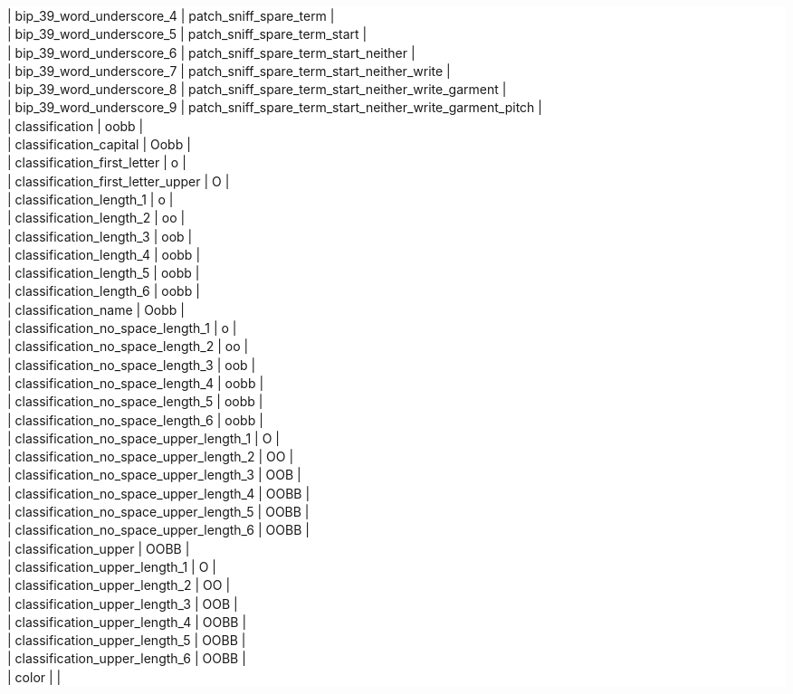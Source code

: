 | bip_39_word_underscore_4 | patch_sniff_spare_term |  
| bip_39_word_underscore_5 | patch_sniff_spare_term_start |  
| bip_39_word_underscore_6 | patch_sniff_spare_term_start_neither |  
| bip_39_word_underscore_7 | patch_sniff_spare_term_start_neither_write |  
| bip_39_word_underscore_8 | patch_sniff_spare_term_start_neither_write_garment |  
| bip_39_word_underscore_9 | patch_sniff_spare_term_start_neither_write_garment_pitch |  
| classification | oobb |  
| classification_capital | Oobb |  
| classification_first_letter | o |  
| classification_first_letter_upper | O |  
| classification_length_1 | o |  
| classification_length_2 | oo |  
| classification_length_3 | oob |  
| classification_length_4 | oobb |  
| classification_length_5 | oobb |  
| classification_length_6 | oobb |  
| classification_name | Oobb |  
| classification_no_space_length_1 | o |  
| classification_no_space_length_2 | oo |  
| classification_no_space_length_3 | oob |  
| classification_no_space_length_4 | oobb |  
| classification_no_space_length_5 | oobb |  
| classification_no_space_length_6 | oobb |  
| classification_no_space_upper_length_1 | O |  
| classification_no_space_upper_length_2 | OO |  
| classification_no_space_upper_length_3 | OOB |  
| classification_no_space_upper_length_4 | OOBB |  
| classification_no_space_upper_length_5 | OOBB |  
| classification_no_space_upper_length_6 | OOBB |  
| classification_upper | OOBB |  
| classification_upper_length_1 | O |  
| classification_upper_length_2 | OO |  
| classification_upper_length_3 | OOB |  
| classification_upper_length_4 | OOBB |  
| classification_upper_length_5 | OOBB |  
| classification_upper_length_6 | OOBB |  
| color |  |  